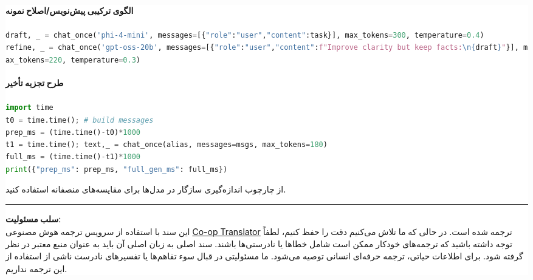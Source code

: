 #### الگوی ترکیبی پیش‌نویس/اصلاح نمونه

```python
draft, _ = chat_once('phi-4-mini', messages=[{"role":"user","content":task}], max_tokens=300, temperature=0.4)
refine, _ = chat_once('gpt-oss-20b', messages=[{"role":"user","content":f"Improve clarity but keep facts:\n{draft}"}], max_tokens=220, temperature=0.3)
```

#### طرح تجزیه تأخیر

```python
import time
t0 = time.time(); # build messages
prep_ms = (time.time()-t0)*1000
t1 = time.time(); text,_ = chat_once(alias, messages=msgs, max_tokens=180)
full_ms = (time.time()-t1)*1000
print({"prep_ms": prep_ms, "full_gen_ms": full_ms})
```

از چارچوب اندازه‌گیری سازگار در مدل‌ها برای مقایسه‌های منصفانه استفاده کنید.

---

**سلب مسئولیت**:  
این سند با استفاده از سرویس ترجمه هوش مصنوعی [Co-op Translator](https://github.com/Azure/co-op-translator) ترجمه شده است. در حالی که ما تلاش می‌کنیم دقت را حفظ کنیم، لطفاً توجه داشته باشید که ترجمه‌های خودکار ممکن است شامل خطاها یا نادرستی‌ها باشند. سند اصلی به زبان اصلی آن باید به عنوان منبع معتبر در نظر گرفته شود. برای اطلاعات حیاتی، ترجمه حرفه‌ای انسانی توصیه می‌شود. ما مسئولیتی در قبال سوء تفاهم‌ها یا تفسیرهای نادرست ناشی از استفاده از این ترجمه نداریم.